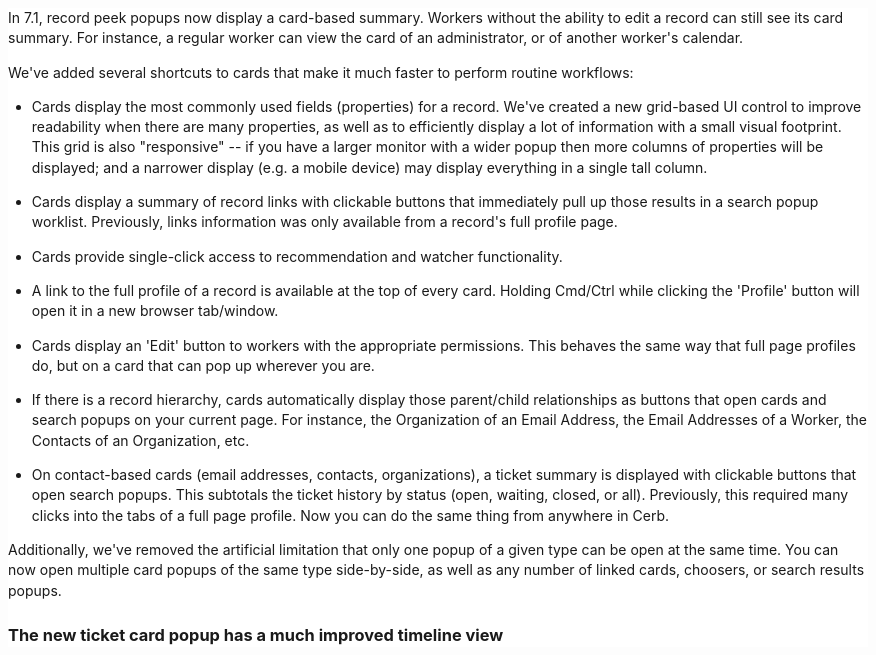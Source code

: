 In 7.1, record peek popups now display a card-based summary. Workers without the ability to edit a record can still see its card summary.  For instance, a regular worker can view the card of an administrator, or of another worker's calendar.

We've added several shortcuts to cards that make it much faster to perform routine workflows:

* Cards display the most commonly used fields (properties) for a record.  We've created a new grid-based UI control to improve readability when there are many properties, as well as to efficiently display a lot of information with a small visual footprint.  This grid is also "responsive" -- if you have a larger monitor with a wider popup then more columns of properties will be displayed; and a narrower display (e.g. a mobile device) may display everything in a single tall column.

* Cards display a summary of record links with clickable buttons that immediately pull up those results in a search popup worklist.  Previously, links information was only available from a record's full profile page.

* Cards provide single-click access to recommendation and watcher functionality.

* A link to the full profile of a record is available at the top of every card. Holding Cmd/Ctrl while clicking the 'Profile' button will open it in a new browser tab/window.

* Cards display an 'Edit' button to workers with the appropriate permissions.  This behaves the same way that full page profiles do, but on a card that can pop up wherever you are.

* If there is a record hierarchy, cards automatically display those parent/child relationships as buttons that open cards and search popups on your current page.  For instance, the Organization of an Email Address, the Email Addresses of a Worker, the Contacts of an Organization, etc.

* On contact-based cards (email addresses, contacts, organizations), a ticket summary is displayed with clickable buttons that open search popups.  This subtotals the ticket history by status (open, waiting, closed, or all).  Previously, this required many clicks into the tabs of a full page profile.  Now you can do the same thing from anywhere in Cerb.

Additionally, we've removed the artificial limitation that only one popup of a given type can be open at the same time.  You can now open multiple card popups of the same type side-by-side, as well as any number of linked cards, choosers, or search results popups.

### The new ticket card popup has a much improved timeline view
